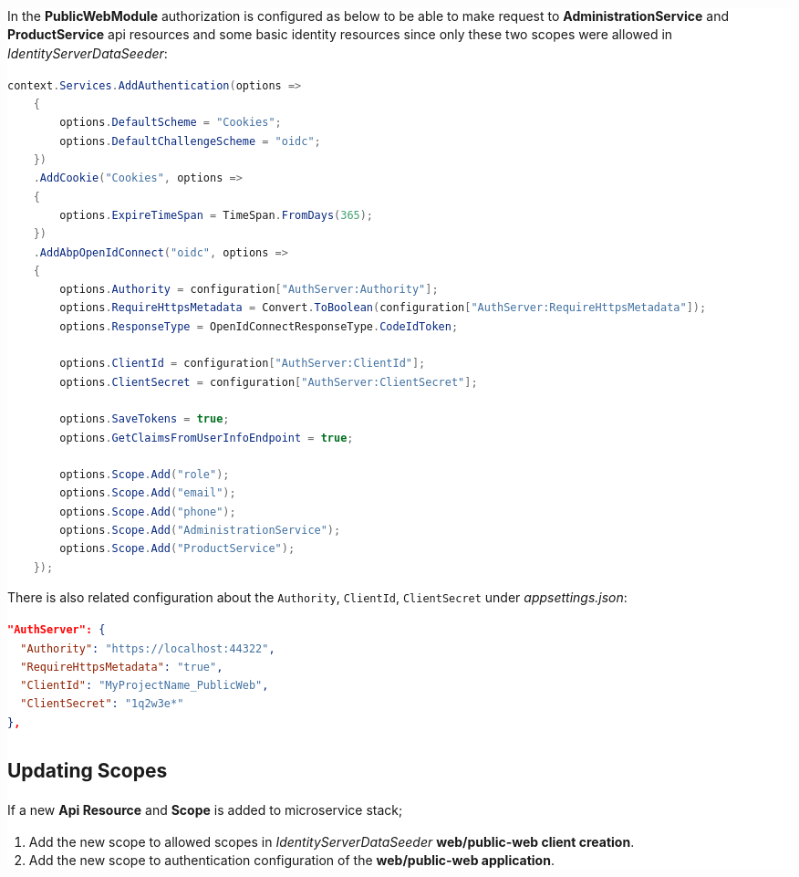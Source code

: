 In the **PublicWebModule** authorization is configured as below to be able to make request to **AdministrationService** and **ProductService** api resources and some basic identity resources since only these two scopes were allowed in *IdentityServerDataSeeder*:

```csharp
context.Services.AddAuthentication(options =>
    {
        options.DefaultScheme = "Cookies";
        options.DefaultChallengeScheme = "oidc";
    })
    .AddCookie("Cookies", options =>
    {
        options.ExpireTimeSpan = TimeSpan.FromDays(365);
    })
    .AddAbpOpenIdConnect("oidc", options =>
    {
        options.Authority = configuration["AuthServer:Authority"];
        options.RequireHttpsMetadata = Convert.ToBoolean(configuration["AuthServer:RequireHttpsMetadata"]);
        options.ResponseType = OpenIdConnectResponseType.CodeIdToken;

        options.ClientId = configuration["AuthServer:ClientId"];
        options.ClientSecret = configuration["AuthServer:ClientSecret"];

        options.SaveTokens = true;
        options.GetClaimsFromUserInfoEndpoint = true;

        options.Scope.Add("role");
        options.Scope.Add("email");
        options.Scope.Add("phone");
        options.Scope.Add("AdministrationService");
        options.Scope.Add("ProductService");
    });
```

There is also related configuration about the `Authority`, `ClientId`, `ClientSecret` under *appsettings.json*:

```json
"AuthServer": {
  "Authority": "https://localhost:44322",
  "RequireHttpsMetadata": "true",
  "ClientId": "MyProjectName_PublicWeb",
  "ClientSecret": "1q2w3e*"
},
```

## Updating Scopes

If a new **Api Resource** and **Scope** is added to microservice stack;

1. Add the new scope to allowed scopes in *IdentityServerDataSeeder* **web/public-web client creation**. 
2. Add the new scope to authentication configuration of the **web/public-web application**.

